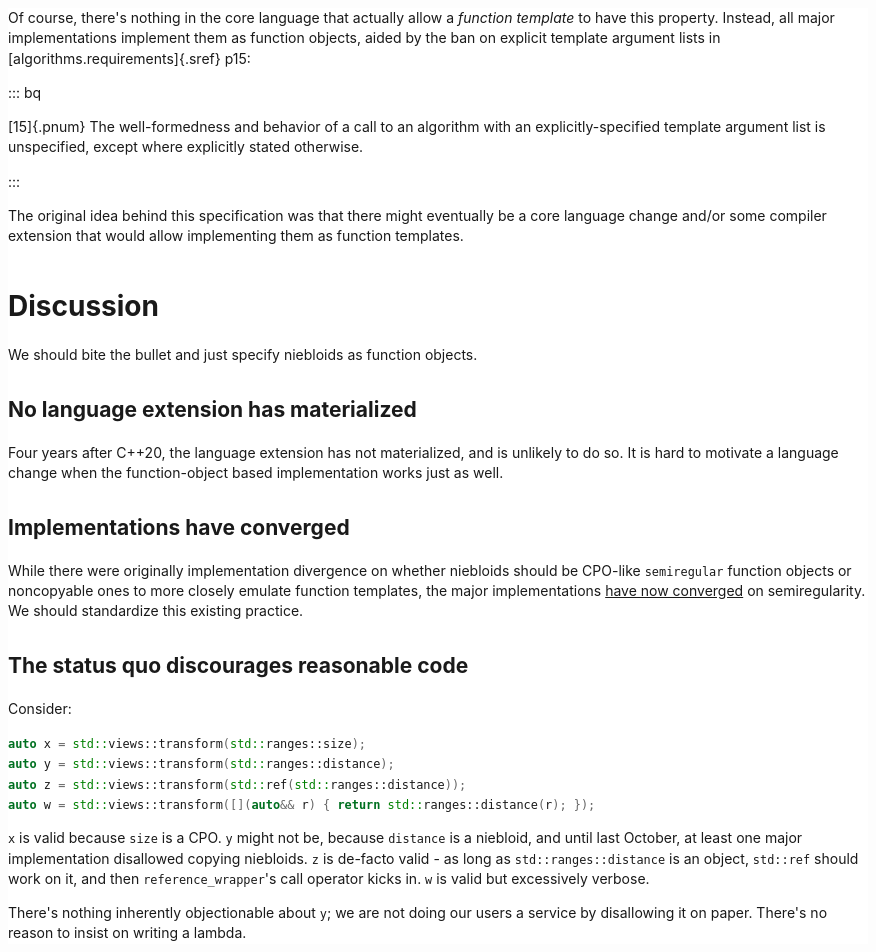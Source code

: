 Of course, there's nothing in the core language that actually allow a
_function template_ to have this property. Instead, all major implementations
implement them as function objects, aided by the ban on explicit template argument
lists in [algorithms.requirements]{.sref} p15:

::: bq

[15]{.pnum} The well-formedness and behavior of a call to an algorithm with an
explicitly-specified template argument list is unspecified,
except where explicitly stated otherwise.

:::

The original idea behind this specification was that there might eventually be
a core language change and/or some compiler extension that would allow implementing
them as function templates.

# Discussion

We should bite the bullet and just specify niebloids as function objects.

## No language extension has materialized

Four years after C++20, the language extension has not materialized, and is
unlikely to do so. It is hard to motivate a language change when the
function-object based implementation works just as well.

## Implementations have converged

While there were originally implementation divergence on whether niebloids should
be CPO-like `semiregular` function objects or noncopyable ones to more closely
emulate function templates, the major implementations
[have now converged](https://github.com/microsoft/STL/issues/4097) on
semiregularity. We should standardize this existing practice.

## The status quo discourages reasonable code

Consider:

```cpp
auto x = std::views::transform(std::ranges::size);
auto y = std::views::transform(std::ranges::distance);
auto z = std::views::transform(std::ref(std::ranges::distance));
auto w = std::views::transform([](auto&& r) { return std::ranges::distance(r); });
```

`x` is valid because `size` is a CPO. `y` might not be, because `distance` is a niebloid,
and until last October, at least one major implementation disallowed copying niebloids.
`z` is de-facto valid - as long as `std::ranges::distance` is an object, `std::ref`
should work on it, and then `reference_wrapper`'s call operator kicks in.
`w` is valid but excessively verbose.

There's nothing inherently objectionable about `y`; we are not doing our users
a service by disallowing it on paper. There's no reason to insist on writing
a lambda.
